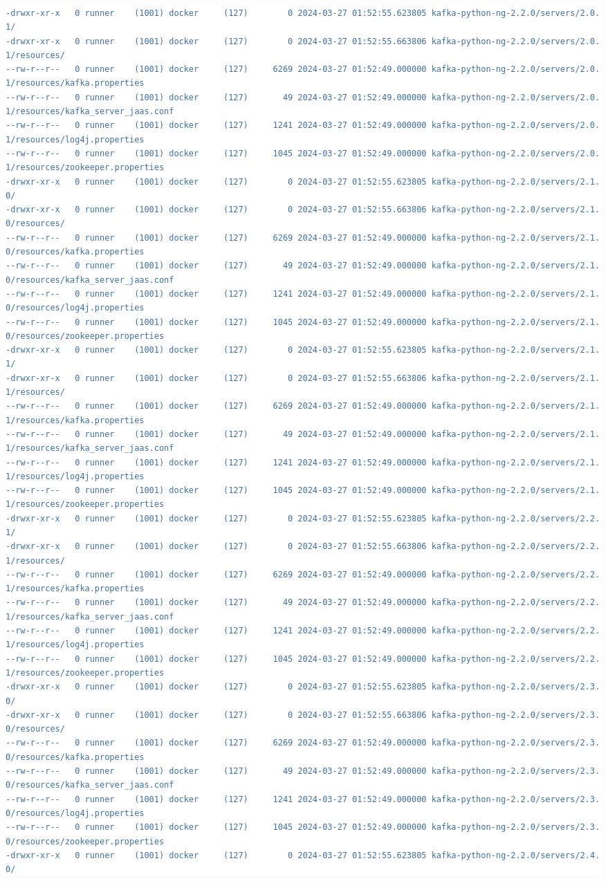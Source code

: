 ```diff
-drwxr-xr-x   0 runner    (1001) docker     (127)        0 2024-03-27 01:52:55.623805 kafka-python-ng-2.2.0/servers/2.0.1/
-drwxr-xr-x   0 runner    (1001) docker     (127)        0 2024-03-27 01:52:55.663806 kafka-python-ng-2.2.0/servers/2.0.1/resources/
--rw-r--r--   0 runner    (1001) docker     (127)     6269 2024-03-27 01:52:49.000000 kafka-python-ng-2.2.0/servers/2.0.1/resources/kafka.properties
--rw-r--r--   0 runner    (1001) docker     (127)       49 2024-03-27 01:52:49.000000 kafka-python-ng-2.2.0/servers/2.0.1/resources/kafka_server_jaas.conf
--rw-r--r--   0 runner    (1001) docker     (127)     1241 2024-03-27 01:52:49.000000 kafka-python-ng-2.2.0/servers/2.0.1/resources/log4j.properties
--rw-r--r--   0 runner    (1001) docker     (127)     1045 2024-03-27 01:52:49.000000 kafka-python-ng-2.2.0/servers/2.0.1/resources/zookeeper.properties
-drwxr-xr-x   0 runner    (1001) docker     (127)        0 2024-03-27 01:52:55.623805 kafka-python-ng-2.2.0/servers/2.1.0/
-drwxr-xr-x   0 runner    (1001) docker     (127)        0 2024-03-27 01:52:55.663806 kafka-python-ng-2.2.0/servers/2.1.0/resources/
--rw-r--r--   0 runner    (1001) docker     (127)     6269 2024-03-27 01:52:49.000000 kafka-python-ng-2.2.0/servers/2.1.0/resources/kafka.properties
--rw-r--r--   0 runner    (1001) docker     (127)       49 2024-03-27 01:52:49.000000 kafka-python-ng-2.2.0/servers/2.1.0/resources/kafka_server_jaas.conf
--rw-r--r--   0 runner    (1001) docker     (127)     1241 2024-03-27 01:52:49.000000 kafka-python-ng-2.2.0/servers/2.1.0/resources/log4j.properties
--rw-r--r--   0 runner    (1001) docker     (127)     1045 2024-03-27 01:52:49.000000 kafka-python-ng-2.2.0/servers/2.1.0/resources/zookeeper.properties
-drwxr-xr-x   0 runner    (1001) docker     (127)        0 2024-03-27 01:52:55.623805 kafka-python-ng-2.2.0/servers/2.1.1/
-drwxr-xr-x   0 runner    (1001) docker     (127)        0 2024-03-27 01:52:55.663806 kafka-python-ng-2.2.0/servers/2.1.1/resources/
--rw-r--r--   0 runner    (1001) docker     (127)     6269 2024-03-27 01:52:49.000000 kafka-python-ng-2.2.0/servers/2.1.1/resources/kafka.properties
--rw-r--r--   0 runner    (1001) docker     (127)       49 2024-03-27 01:52:49.000000 kafka-python-ng-2.2.0/servers/2.1.1/resources/kafka_server_jaas.conf
--rw-r--r--   0 runner    (1001) docker     (127)     1241 2024-03-27 01:52:49.000000 kafka-python-ng-2.2.0/servers/2.1.1/resources/log4j.properties
--rw-r--r--   0 runner    (1001) docker     (127)     1045 2024-03-27 01:52:49.000000 kafka-python-ng-2.2.0/servers/2.1.1/resources/zookeeper.properties
-drwxr-xr-x   0 runner    (1001) docker     (127)        0 2024-03-27 01:52:55.623805 kafka-python-ng-2.2.0/servers/2.2.1/
-drwxr-xr-x   0 runner    (1001) docker     (127)        0 2024-03-27 01:52:55.663806 kafka-python-ng-2.2.0/servers/2.2.1/resources/
--rw-r--r--   0 runner    (1001) docker     (127)     6269 2024-03-27 01:52:49.000000 kafka-python-ng-2.2.0/servers/2.2.1/resources/kafka.properties
--rw-r--r--   0 runner    (1001) docker     (127)       49 2024-03-27 01:52:49.000000 kafka-python-ng-2.2.0/servers/2.2.1/resources/kafka_server_jaas.conf
--rw-r--r--   0 runner    (1001) docker     (127)     1241 2024-03-27 01:52:49.000000 kafka-python-ng-2.2.0/servers/2.2.1/resources/log4j.properties
--rw-r--r--   0 runner    (1001) docker     (127)     1045 2024-03-27 01:52:49.000000 kafka-python-ng-2.2.0/servers/2.2.1/resources/zookeeper.properties
-drwxr-xr-x   0 runner    (1001) docker     (127)        0 2024-03-27 01:52:55.623805 kafka-python-ng-2.2.0/servers/2.3.0/
-drwxr-xr-x   0 runner    (1001) docker     (127)        0 2024-03-27 01:52:55.663806 kafka-python-ng-2.2.0/servers/2.3.0/resources/
--rw-r--r--   0 runner    (1001) docker     (127)     6269 2024-03-27 01:52:49.000000 kafka-python-ng-2.2.0/servers/2.3.0/resources/kafka.properties
--rw-r--r--   0 runner    (1001) docker     (127)       49 2024-03-27 01:52:49.000000 kafka-python-ng-2.2.0/servers/2.3.0/resources/kafka_server_jaas.conf
--rw-r--r--   0 runner    (1001) docker     (127)     1241 2024-03-27 01:52:49.000000 kafka-python-ng-2.2.0/servers/2.3.0/resources/log4j.properties
--rw-r--r--   0 runner    (1001) docker     (127)     1045 2024-03-27 01:52:49.000000 kafka-python-ng-2.2.0/servers/2.3.0/resources/zookeeper.properties
-drwxr-xr-x   0 runner    (1001) docker     (127)        0 2024-03-27 01:52:55.623805 kafka-python-ng-2.2.0/servers/2.4.0/
```